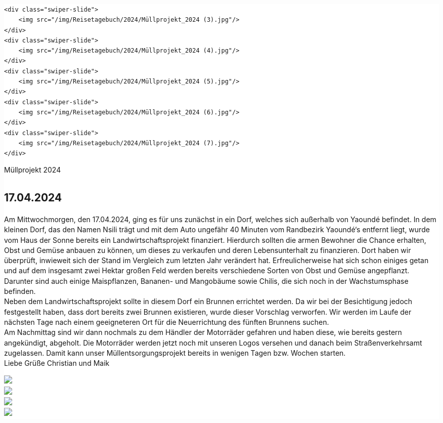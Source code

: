     <div class="swiper-slide">
        <img src="/img/Reisetagebuch/2024/Müllprojekt_2024 (3).jpg"/>
    </div>
    <div class="swiper-slide">
        <img src="/img/Reisetagebuch/2024/Müllprojekt_2024 (4).jpg"/>
    </div>
    <div class="swiper-slide">
        <img src="/img/Reisetagebuch/2024/Müllprojekt_2024 (5).jpg"/>
    </div>
    <div class="swiper-slide">
        <img src="/img/Reisetagebuch/2024/Müllprojekt_2024 (6).jpg"/>
    </div>
    <div class="swiper-slide">
        <img src="/img/Reisetagebuch/2024/Müllprojekt_2024 (7).jpg"/>
    </div>
  </div>
  
  <div class="swiper-button-prev"></div>
  <div class="swiper-button-next"></div>
  <div class="swiper-pagination"></div>
</div>
<p class="img-caption">Müllprojekt 2024</p>

## 17.04.2024
Am Mittwochmorgen, den 17.04.2024, ging es für uns zunächst in ein Dorf, welches sich außerhalb von Yaoundé befindet. In dem kleinen Dorf, das den Namen Nsili trägt und mit dem Auto ungefähr 40 Minuten vom Randbezirk Yaoundé‘s entfernt liegt, wurde vom Haus der Sonne bereits ein Landwirtschaftsprojekt finanziert. Hierdurch sollten die armen Bewohner die Chance erhalten, Obst und Gemüse anbauen zu können, um dieses zu verkaufen und deren Lebensunterhalt zu finanzieren. Dort haben wir überprüft, inwieweit sich der Stand im Vergleich zum letzten Jahr verändert hat. Erfreulicherweise hat sich schon einiges getan und auf dem insgesamt zwei Hektar großen Feld werden bereits verschiedene Sorten von Obst und Gemüse angepflanzt. Darunter sind auch einige Maispflanzen, Bananen- und Mangobäume sowie Chilis, die sich noch in der Wachstumsphase befinden.  
Neben dem Landwirtschaftsprojekt sollte in diesem Dorf ein Brunnen errichtet werden. Da wir bei der Besichtigung jedoch festgestellt haben, dass dort bereits zwei Brunnen existieren, wurde dieser Vorschlag verworfen. Wir werden im Laufe der nächsten Tage nach einem geeigneteren Ort für die Neuerrichtung des fünften Brunnens suchen.  
Am Nachmittag sind wir dann nochmals zu dem Händler der Motorräder gefahren und haben diese, wie bereits gestern angekündigt, abgeholt. Die Motorräder werden jetzt noch mit unseren Logos versehen und danach beim Straßenverkehrsamt zugelassen. Damit kann unser Müllentsorgungsprojekt bereits in wenigen Tagen bzw. Wochen starten.  
Liebe Grüße
Christian und Maik
<div class="swiper-container swiper-container-landscape">
  <div class="swiper-wrapper">
    <div class="swiper-slide">
        <img src="/img/Reisetagebuch/2024/Gemüsegarten_2024 (1).jpg"/>
    </div>
    <div class="swiper-slide">
        <img src="/img/Reisetagebuch/2024/Gemüsegarten_2024 (2).jpg"/>
    </div>
    <div class="swiper-slide">
        <img src="/img/Reisetagebuch/2024/Gemüsegarten_2024 (3).jpg"/>
    </div>
    <div class="swiper-slide">
        <img src="/img/Reisetagebuch/2024/Gemüsegarten_2024 (4).jpg"/>
    </div>
    <div class="swiper-slide">